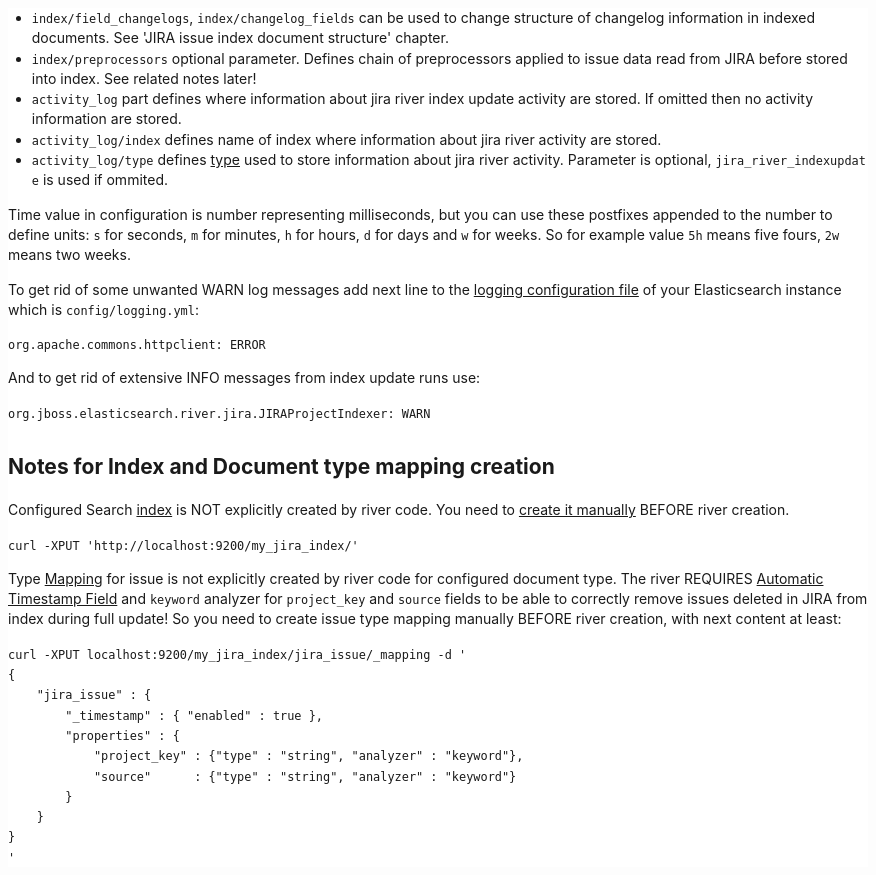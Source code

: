 * `index/field_changelogs`, `index/changelog_fields` can be used to change structure of changelog information in indexed documents. See 'JIRA issue index document structure' chapter.
* `index/preprocessors` optional parameter. Defines chain of preprocessors applied to issue data read from JIRA before stored into index. See related notes later!
* `activity_log` part defines where information about jira river index update activity are stored. If omitted then no activity information are stored.
* `activity_log/index` defines name of index where information about jira river activity are stored.
* `activity_log/type` defines [type](http://www.elasticsearch.org/guide/en/elasticsearch/reference/current/glossary.html#glossary-type) used to store information about jira river activity. Parameter is optional, `jira_river_indexupdate` is used if ommited.

Time value in configuration is number representing milliseconds, but you can use these postfixes appended to the number to define units: `s` for seconds, `m` for minutes, `h` for hours, `d` for days and `w` for weeks. So for example value `5h` means five fours, `2w` means two weeks.
 
To get rid of some unwanted WARN log messages add next line to the [logging configuration file](http://www.elasticsearch.org/guide/en/elasticsearch/reference/current/setup-configuration.html) of your Elasticsearch instance which is `config/logging.yml`:

	org.apache.commons.httpclient: ERROR

And to get rid of extensive INFO messages from index update runs use:

	org.jboss.elasticsearch.river.jira.JIRAProjectIndexer: WARN


Notes for Index and Document type mapping creation
--------------------------------------------------
Configured Search [index](http://www.elasticsearch.org/guide/en/elasticsearch/reference/current/glossary.html#glossary-index) is 
NOT explicitly created by river code. You need to [create it manually](http://www.elasticsearch.org/guide/en/elasticsearch/reference/current/indices-create-index.html) BEFORE river creation.

	curl -XPUT 'http://localhost:9200/my_jira_index/'

Type [Mapping](http://www.elasticsearch.org/guide/en/elasticsearch/reference/current/mapping.html) for issue is not explicitly created by river 
code for configured document type. The river REQUIRES [Automatic Timestamp Field](http://www.elasticsearch.org/guide/en/elasticsearch/reference/current/mapping-timestamp-field.html) and `keyword` analyzer for `project_key` and `source` fields to be able to correctly remove issues deleted in JIRA from index during full update! So you need to create issue type mapping manually BEFORE river creation, with next content at least:

	curl -XPUT localhost:9200/my_jira_index/jira_issue/_mapping -d '
	{
	    "jira_issue" : {
	        "_timestamp" : { "enabled" : true },
	        "properties" : {
	            "project_key" : {"type" : "string", "analyzer" : "keyword"},
	            "source"      : {"type" : "string", "analyzer" : "keyword"}
	        }
	    }
	}
	'
